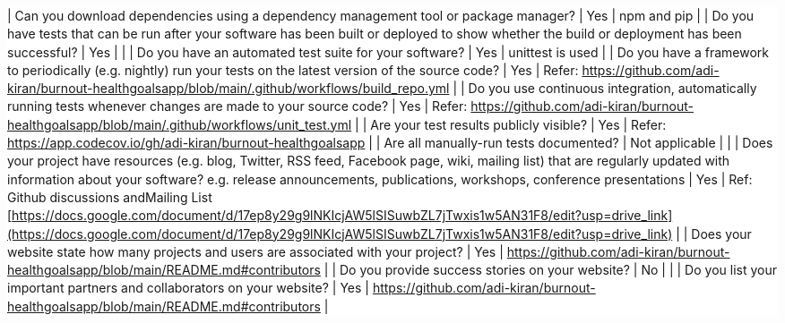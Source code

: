 | Can you download dependencies using a dependency management tool or package manager?                                                                                                                                                              | Yes            | npm and pip                                                                                                                                                                                                                         |
| Do you have tests that can be run after your software has been built or deployed to show whether the build or deployment has been successful?                                                                                                     | Yes            |                                                                                                                                                                                                                                     |
| Do you have an automated test suite for your software?                                                                                                                                                                                            | Yes            | unittest is used                                                                                                                                                                                                                                   |
| Do you have a framework to periodically (e.g. nightly) run your tests on the latest version of the source code?                                                                                                                                   | Yes            | Refer: https://github.com/adi-kiran/burnout-healthgoalsapp/blob/main/.github/workflows/build_repo.yml                                                                                                                                                                                                            |
| Do you use continuous integration, automatically running tests whenever changes are made to your source code?                                                                                                                                     | Yes            | Refer: https://github.com/adi-kiran/burnout-healthgoalsapp/blob/main/.github/workflows/unit_test.yml                                                                                                                                                                                                                                    |
| Are your test results publicly visible?                                                                                                                                                                                                           | Yes            | Refer: https://app.codecov.io/gh/adi-kiran/burnout-healthgoalsapp                                                                                                                                                                                                                                   |
| Are all manually-run tests documented?                                                                                                                                                                                                            | Not applicable |                                                                                                                                                                                                                                     |
| Does your project have resources (e.g. blog, Twitter, RSS feed, Facebook page, wiki, mailing list) that are regularly updated with information about your software? e.g. release announcements, publications, workshops, conference presentations | Yes            | Ref: Github discussions andMailing List [https://docs.google.com/document/d/17ep8y29g9lNKIcjAW5lSISuwbZL7jTwxis1w5AN31F8/edit?usp=drive_link](https://docs.google.com/document/d/17ep8y29g9lNKIcjAW5lSISuwbZL7jTwxis1w5AN31F8/edit?usp=drive_link)        |
| Does your website state how many projects and users are associated with your project?                                                                                                                                                             | Yes            | https://github.com/adi-kiran/burnout-healthgoalsapp/blob/main/README.md#contributors                                                                                                                                                                                                                                    |
| Do you provide success stories on your website?                                                                                                                                                                                                   | No             |                                                                                                                                                                                                                                     |
| Do you list your important partners and collaborators on your website?                                                                                                                                                                            | Yes            | https://github.com/adi-kiran/burnout-healthgoalsapp/blob/main/README.md#contributors                                                                                                                                                                                                                                   |